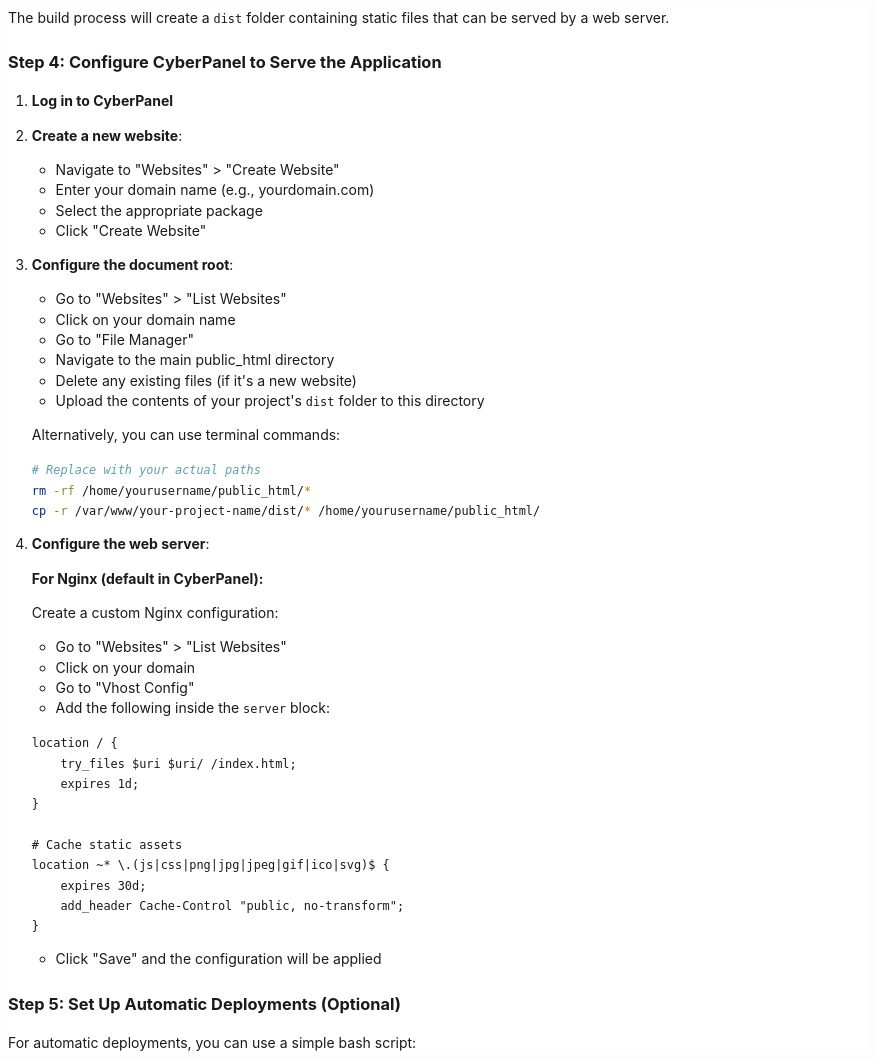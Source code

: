 The build process will create a `dist` folder containing static files that can be served by a web server.

### Step 4: Configure CyberPanel to Serve the Application

1. **Log in to CyberPanel**

2. **Create a new website**:
   - Navigate to "Websites" > "Create Website"
   - Enter your domain name (e.g., yourdomain.com)
   - Select the appropriate package
   - Click "Create Website"

3. **Configure the document root**:
   - Go to "Websites" > "List Websites"
   - Click on your domain name
   - Go to "File Manager"
   - Navigate to the main public_html directory
   - Delete any existing files (if it's a new website)
   - Upload the contents of your project's `dist` folder to this directory

   Alternatively, you can use terminal commands:
   ```bash
   # Replace with your actual paths
   rm -rf /home/yourusername/public_html/*
   cp -r /var/www/your-project-name/dist/* /home/yourusername/public_html/
   ```

4. **Configure the web server**:

   **For Nginx (default in CyberPanel):**
   
   Create a custom Nginx configuration:
   - Go to "Websites" > "List Websites"
   - Click on your domain
   - Go to "Vhost Config"
   - Add the following inside the `server` block:

   ```nginx
   location / {
       try_files $uri $uri/ /index.html;
       expires 1d;
   }
   
   # Cache static assets
   location ~* \.(js|css|png|jpg|jpeg|gif|ico|svg)$ {
       expires 30d;
       add_header Cache-Control "public, no-transform";
   }
   ```

   - Click "Save" and the configuration will be applied

### Step 5: Set Up Automatic Deployments (Optional)

For automatic deployments, you can use a simple bash script:
